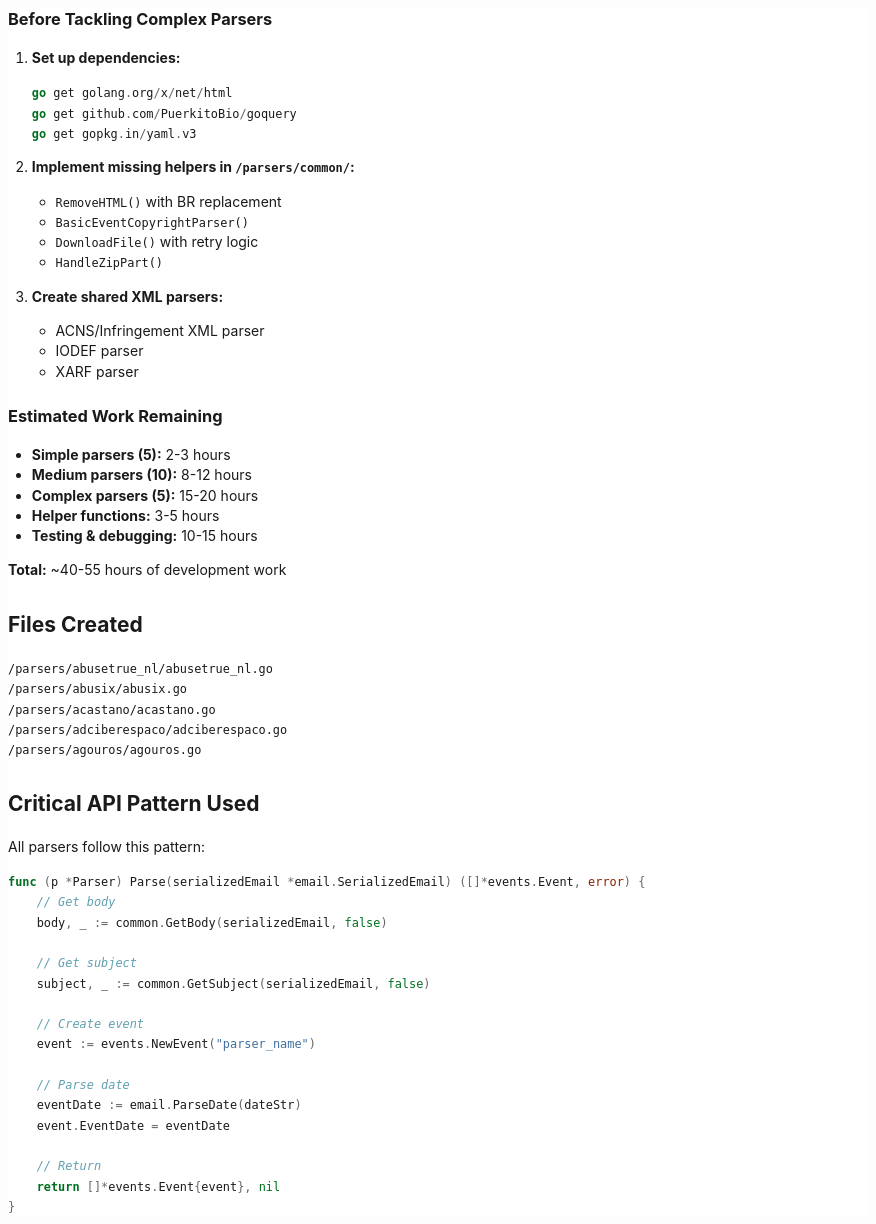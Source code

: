 ### Before Tackling Complex Parsers

1. **Set up dependencies:**
   ```go
   go get golang.org/x/net/html
   go get github.com/PuerkitoBio/goquery
   go get gopkg.in/yaml.v3
   ```

2. **Implement missing helpers in `/parsers/common/`:**
   - `RemoveHTML()` with BR replacement
   - `BasicEventCopyrightParser()`
   - `DownloadFile()` with retry logic
   - `HandleZipPart()`

3. **Create shared XML parsers:**
   - ACNS/Infringement XML parser
   - IODEF parser
   - XARF parser

### Estimated Work Remaining

- **Simple parsers (5):** 2-3 hours
- **Medium parsers (10):** 8-12 hours
- **Complex parsers (5):** 15-20 hours
- **Helper functions:** 3-5 hours
- **Testing & debugging:** 10-15 hours

**Total:** ~40-55 hours of development work

## Files Created

```
/parsers/abusetrue_nl/abusetrue_nl.go
/parsers/abusix/abusix.go
/parsers/acastano/acastano.go
/parsers/adciberespaco/adciberespaco.go
/parsers/agouros/agouros.go
```

## Critical API Pattern Used

All parsers follow this pattern:

```go
func (p *Parser) Parse(serializedEmail *email.SerializedEmail) ([]*events.Event, error) {
    // Get body
    body, _ := common.GetBody(serializedEmail, false)

    // Get subject
    subject, _ := common.GetSubject(serializedEmail, false)

    // Create event
    event := events.NewEvent("parser_name")

    // Parse date
    eventDate := email.ParseDate(dateStr)
    event.EventDate = eventDate

    // Return
    return []*events.Event{event}, nil
}
```
